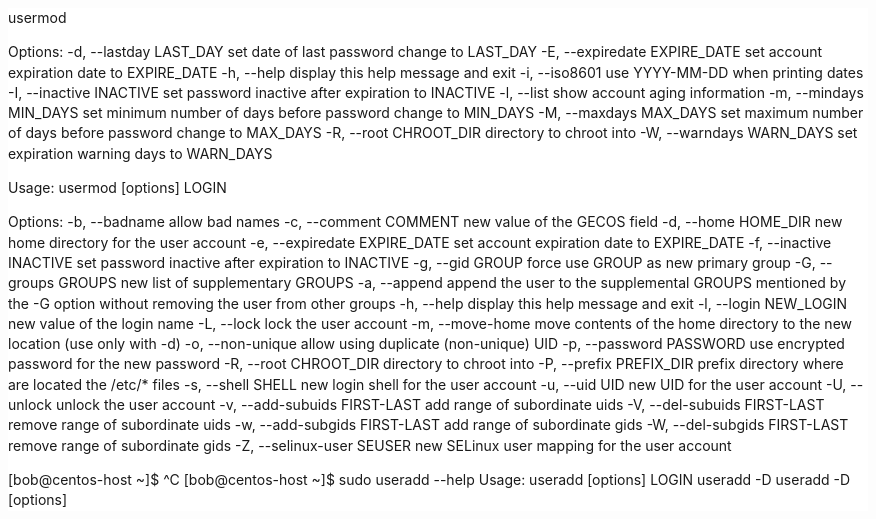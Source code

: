 usermod 

Options:
  -d, --lastday LAST_DAY        set date of last password change to LAST_DAY
  -E, --expiredate EXPIRE_DATE  set account expiration date to EXPIRE_DATE
  -h, --help                    display this help message and exit
  -i, --iso8601                 use YYYY-MM-DD when printing dates
  -I, --inactive INACTIVE       set password inactive after expiration
                                to INACTIVE
  -l, --list                    show account aging information
  -m, --mindays MIN_DAYS        set minimum number of days before password
                                change to MIN_DAYS
  -M, --maxdays MAX_DAYS        set maximum number of days before password
                                change to MAX_DAYS
  -R, --root CHROOT_DIR         directory to chroot into
  -W, --warndays WARN_DAYS      set expiration warning days to WARN_DAYS


Usage: usermod [options] LOGIN

Options:
  -b, --badname                 allow bad names
  -c, --comment COMMENT         new value of the GECOS field
  -d, --home HOME_DIR           new home directory for the user account
  -e, --expiredate EXPIRE_DATE  set account expiration date to EXPIRE_DATE
  -f, --inactive INACTIVE       set password inactive after expiration
                                to INACTIVE
  -g, --gid GROUP               force use GROUP as new primary group
  -G, --groups GROUPS           new list of supplementary GROUPS
  -a, --append                  append the user to the supplemental GROUPS
                                mentioned by the -G option without removing
                                the user from other groups
  -h, --help                    display this help message and exit
  -l, --login NEW_LOGIN         new value of the login name
  -L, --lock                    lock the user account
  -m, --move-home               move contents of the home directory to the
                                new location (use only with -d)
  -o, --non-unique              allow using duplicate (non-unique) UID
  -p, --password PASSWORD       use encrypted password for the new password
  -R, --root CHROOT_DIR         directory to chroot into
  -P, --prefix PREFIX_DIR       prefix directory where are located the /etc/* files
  -s, --shell SHELL             new login shell for the user account
  -u, --uid UID                 new UID for the user account
  -U, --unlock                  unlock the user account
  -v, --add-subuids FIRST-LAST  add range of subordinate uids
  -V, --del-subuids FIRST-LAST  remove range of subordinate uids
  -w, --add-subgids FIRST-LAST  add range of subordinate gids
  -W, --del-subgids FIRST-LAST  remove range of subordinate gids
  -Z, --selinux-user SEUSER     new SELinux user mapping for the user account

[bob@centos-host ~]$ ^C
[bob@centos-host ~]$ sudo useradd --help
Usage: useradd [options] LOGIN
       useradd -D
       useradd -D [options]
